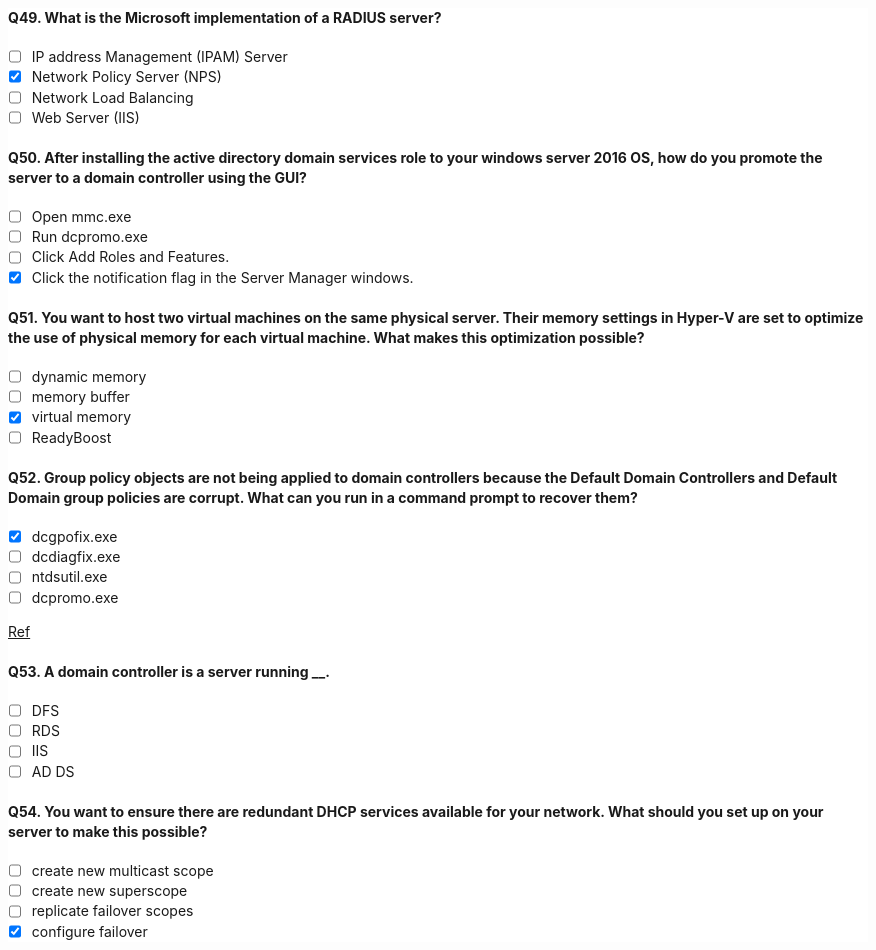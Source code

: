 #### Q49. What is the Microsoft implementation of a RADIUS server?

- [ ] IP address Management (IPAM) Server
- [x] Network Policy Server (NPS)
- [ ] Network Load Balancing
- [ ] Web Server (IIS)

#### Q50. After installing the active directory domain services role to your windows server 2016 OS, how do you promote the server to a domain controller using the GUI?

- [ ] Open mmc.exe
- [ ] Run dcpromo.exe
- [ ] Click Add Roles and Features.
- [x] Click the notification flag in the Server Manager windows.

#### Q51. You want to host two virtual machines on the same physical server. Their memory settings in Hyper-V are set to optimize the use of physical memory for each virtual machine. What makes this optimization possible?

- [ ] dynamic memory
- [ ] memory buffer
- [x] virtual memory
- [ ] ReadyBoost

#### Q52. Group policy objects are not being applied to domain controllers because the Default Domain Controllers and Default Domain group policies are corrupt. What can you run in a command prompt to recover them?

- [x] dcgpofix.exe
- [ ] dcdiagfix.exe
- [ ] ntdsutil.exe
- [ ] dcpromo.exe

[Ref](https://www.sourceonetechnology.com/my-default-domain-policy-and-default-domain-controller-policy-are-broke/)

#### Q53. A domain controller is a server running \_\_.

- [ ] DFS
- [ ] RDS
- [ ] IIS
- [ ] AD DS

#### Q54. You want to ensure there are redundant DHCP services available for your network. What should you set up on your server to make this possible?

- [ ] create new multicast scope
- [ ] create new superscope
- [ ] replicate failover scopes
- [x] configure failover
